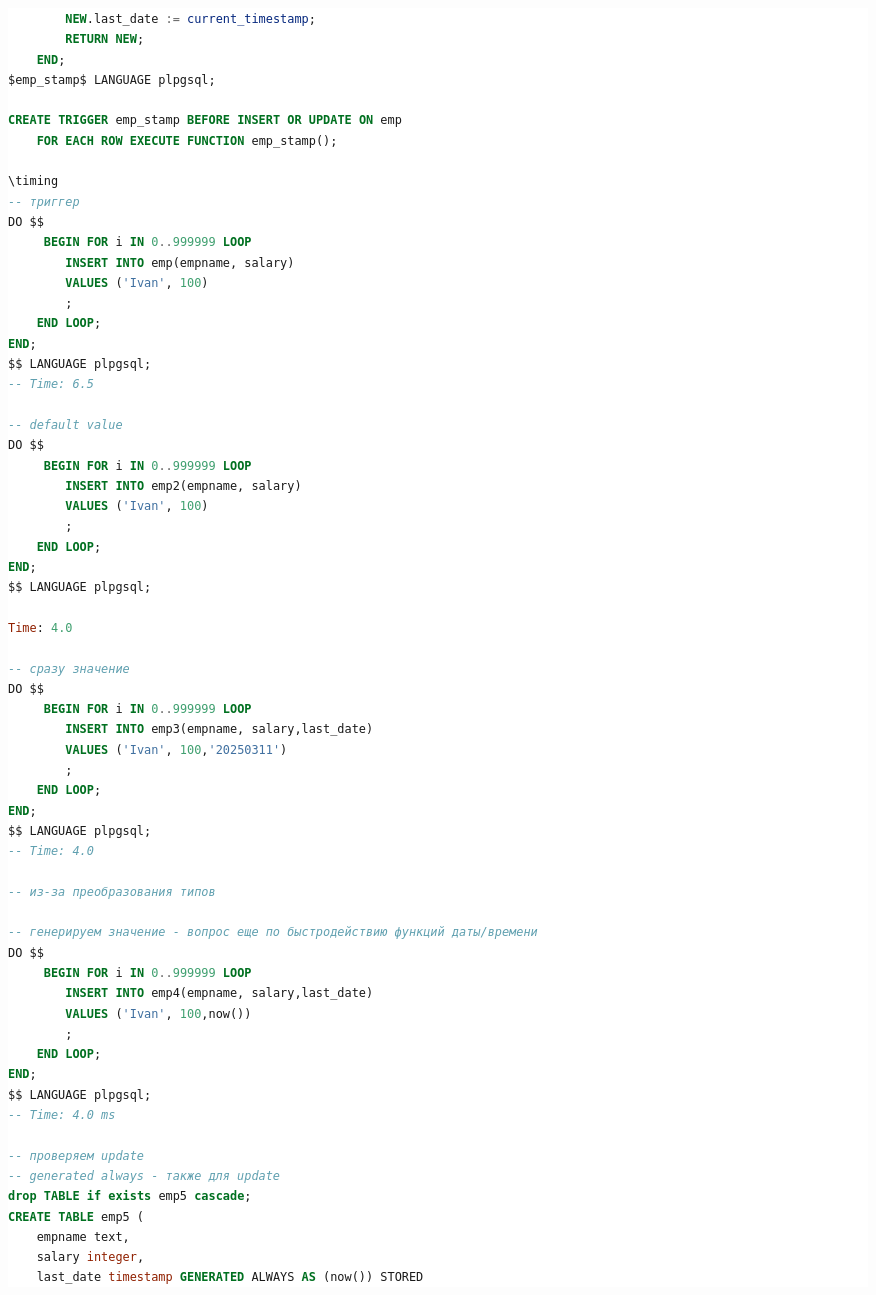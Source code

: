 ```sql
        NEW.last_date := current_timestamp;
        RETURN NEW;
    END;
$emp_stamp$ LANGUAGE plpgsql;

CREATE TRIGGER emp_stamp BEFORE INSERT OR UPDATE ON emp
    FOR EACH ROW EXECUTE FUNCTION emp_stamp();

\timing
-- триггер
DO $$
     BEGIN FOR i IN 0..999999 LOOP
        INSERT INTO emp(empname, salary) 
        VALUES ('Ivan', 100)
        ;
    END LOOP;
END;
$$ LANGUAGE plpgsql;
-- Time: 6.5

-- default value
DO $$
     BEGIN FOR i IN 0..999999 LOOP
        INSERT INTO emp2(empname, salary) 
        VALUES ('Ivan', 100)
        ;
    END LOOP;
END;
$$ LANGUAGE plpgsql;

Time: 4.0

-- сразу значение
DO $$
     BEGIN FOR i IN 0..999999 LOOP
        INSERT INTO emp3(empname, salary,last_date) 
        VALUES ('Ivan', 100,'20250311')
        ;
    END LOOP;
END;
$$ LANGUAGE plpgsql;
-- Time: 4.0

-- из-за преобразования типов

-- генерируем значение - вопрос еще по быстродействию функций даты/времени
DO $$
     BEGIN FOR i IN 0..999999 LOOP
        INSERT INTO emp4(empname, salary,last_date) 
        VALUES ('Ivan', 100,now())
        ;
    END LOOP;
END;
$$ LANGUAGE plpgsql;
-- Time: 4.0 ms 

-- проверяем update
-- generated always - также для update
drop TABLE if exists emp5 cascade;
CREATE TABLE emp5 (
    empname text,
    salary integer,
    last_date timestamp GENERATED ALWAYS AS (now()) STORED
```